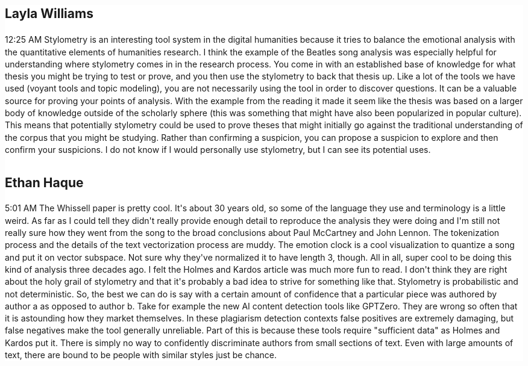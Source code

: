 
## Layla Williams
  12:25 AM
Stylometry is an interesting tool system in the digital humanities because it tries to balance the emotional analysis with the quantitative elements of humanities research. I think the example of the Beatles song analysis was especially helpful for understanding where stylometry comes in in the research process. You come in with an established base of knowledge for what thesis you might be trying to test or prove, and you then use the stylometry to back that thesis up. Like a lot of the tools we have used (voyant tools and topic modeling), you are not necessarily using the tool in order to discover questions. It can be a valuable source for proving your points of analysis. With the example from the reading it made it seem like the thesis was based on a larger body of knowledge outside of the scholarly sphere (this was something that might have also been popularized in popular culture). This means that potentially stylometry could be used to prove theses that might initially go against the traditional understanding of the corpus that you might be studying. Rather than confirming a suspicion, you can propose a suspicion to explore and then confirm your suspicions. I do not know if I would personally use stylometry, but I can see its potential uses.


## Ethan Haque
  5:01 AM
The Whissell paper is pretty cool. It's about 30 years old, so some of the language they use and terminology is a little weird. As far as I could tell they didn't really provide enough detail to reproduce the analysis they were doing and I'm still not really sure how they went from the song to the broad conclusions about Paul McCartney and John Lennon. The tokenization process and the details of the text vectorization process are muddy. The emotion clock is a cool visualization to quantize a song and put it on vector subspace. Not sure why they've normalized it to have length 3, though. All in all, super cool to be doing this kind of analysis three decades ago. I felt the Holmes and Kardos article was much more fun to read. I don't think they are right about the holy grail of stylometry and that it's probably a bad idea to strive for something like that. Stylometry is probabilistic and not deterministic. So, the best we can do is say with a certain amount of confidence that a particular piece was authored by author a as opposed to author b. Take for example the new AI content detection tools like GPTZero. They are wrong so often that it is astounding how they market themselves. In these plagiarism detection contexts false positives are extremely damaging, but false negatives make the tool generally unreliable. Part of this is because these tools require "sufficient data" as Holmes and Kardos put it. There is simply no way to confidently discriminate authors from small sections of text. Even with large amounts of text, there are bound to be people with similar styles just be chance.